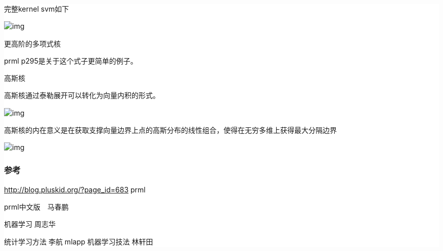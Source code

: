 完整kernel svm如下

![img](http://vsooda.github.io/assets/kernels//1464797787848188.jpg)

更高阶的多项式核

prml p295是关于这个式子更简单的例子。

高斯核

高斯核通过泰勒展开可以转化为向量内积的形式。

![img](http://vsooda.github.io/assets/kernels//1464884285200222.jpg)

高斯核的内在意义是在获取支撑向量边界上点的高斯分布的线性组合，使得在无穷多维上获得最大分隔边界

![img](http://vsooda.github.io/assets/kernels/1464884307371885.jpg)

### 参考

http://blog.pluskid.org/?page_id=683
prml

prml中文版　马春鹏

机器学习 周志华

统计学习方法 李航
mlapp
机器学习技法 林轩田